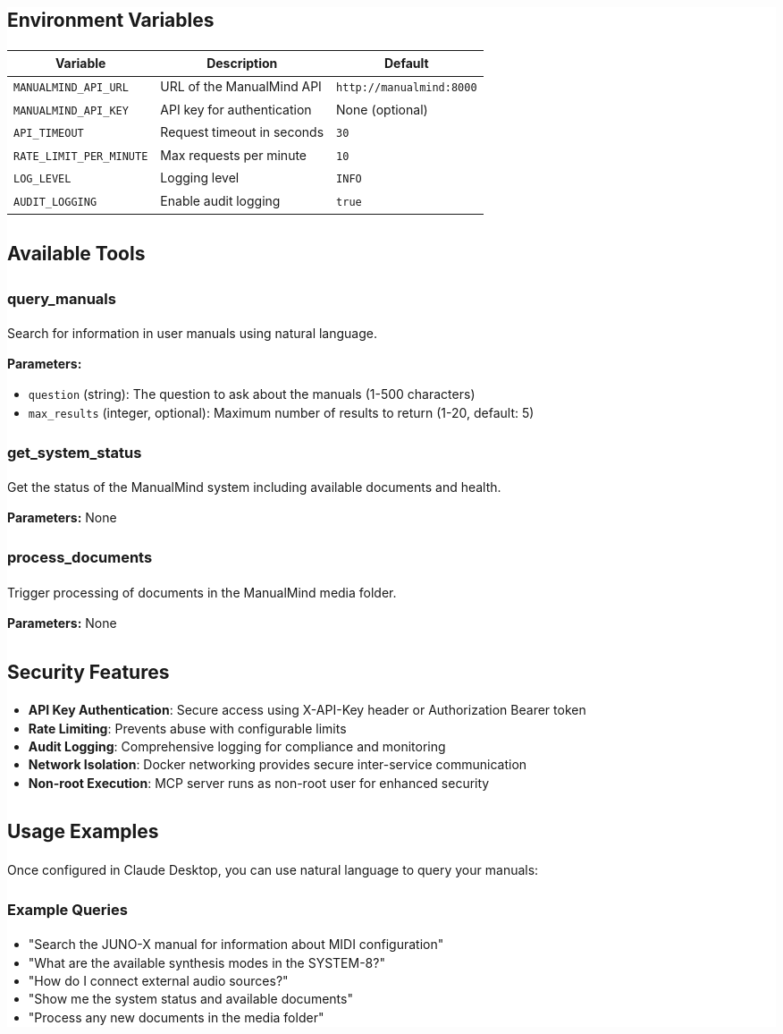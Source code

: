 ## Environment Variables

| Variable | Description | Default |
|----------|-------------|---------|
| `MANUALMIND_API_URL` | URL of the ManualMind API | `http://manualmind:8000` |
| `MANUALMIND_API_KEY` | API key for authentication | None (optional) |
| `API_TIMEOUT` | Request timeout in seconds | `30` |
| `RATE_LIMIT_PER_MINUTE` | Max requests per minute | `10` |
| `LOG_LEVEL` | Logging level | `INFO` |
| `AUDIT_LOGGING` | Enable audit logging | `true` |

## Available Tools

### query_manuals
Search for information in user manuals using natural language.

**Parameters:**
- `question` (string): The question to ask about the manuals (1-500 characters)
- `max_results` (integer, optional): Maximum number of results to return (1-20, default: 5)

### get_system_status
Get the status of the ManualMind system including available documents and health.

**Parameters:** None

### process_documents
Trigger processing of documents in the ManualMind media folder.

**Parameters:** None

## Security Features

- **API Key Authentication**: Secure access using X-API-Key header or Authorization Bearer token
- **Rate Limiting**: Prevents abuse with configurable limits
- **Audit Logging**: Comprehensive logging for compliance and monitoring
- **Network Isolation**: Docker networking provides secure inter-service communication
- **Non-root Execution**: MCP server runs as non-root user for enhanced security

## Usage Examples

Once configured in Claude Desktop, you can use natural language to query your manuals:

### Example Queries
- "Search the JUNO-X manual for information about MIDI configuration"
- "What are the available synthesis modes in the SYSTEM-8?"
- "How do I connect external audio sources?"
- "Show me the system status and available documents"
- "Process any new documents in the media folder"
